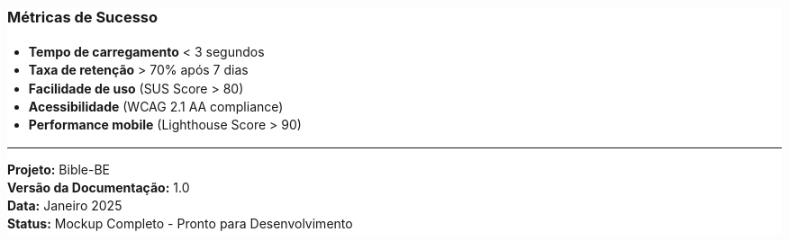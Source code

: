 ### Métricas de Sucesso
- **Tempo de carregamento** < 3 segundos
- **Taxa de retenção** > 70% após 7 dias
- **Facilidade de uso** (SUS Score > 80)
- **Acessibilidade** (WCAG 2.1 AA compliance)
- **Performance mobile** (Lighthouse Score > 90)

---

**Projeto:** Bible-BE  
**Versão da Documentação:** 1.0  
**Data:** Janeiro 2025  
**Status:** Mockup Completo - Pronto para Desenvolvimento


